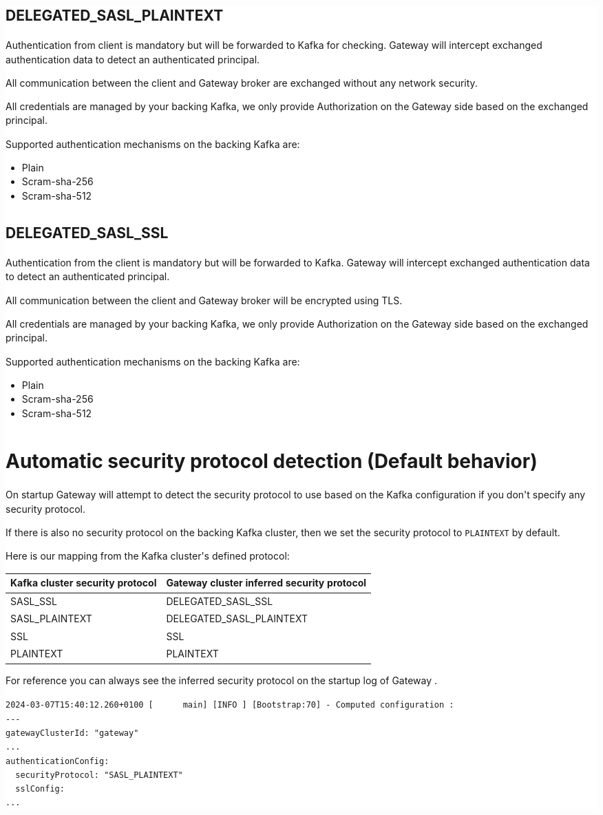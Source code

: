 ## DELEGATED_SASL_PLAINTEXT

Authentication from client is mandatory but will be forwarded to Kafka for checking. Gateway will intercept exchanged authentication data to detect an authenticated principal.

All communication between the client and Gateway broker are exchanged without any network security.

All credentials are managed by your backing Kafka, we only provide Authorization on the Gateway side based on the exchanged principal.

Supported authentication mechanisms on the backing Kafka are:

-   Plain
-   Scram-sha-256
-   Scram-sha-512

## DELEGATED_SASL_SSL

Authentication from the client is mandatory but will be forwarded to Kafka. Gateway will intercept exchanged authentication data to detect an authenticated principal.

All communication between the client and Gateway broker will be encrypted using TLS.

All credentials are managed by your backing Kafka, we only provide Authorization on the Gateway side based on the exchanged principal.

Supported authentication mechanisms on the backing Kafka are:

-   Plain
-   Scram-sha-256
-   Scram-sha-512

# Automatic security protocol detection (Default behavior)

On startup Gateway will attempt to detect the security protocol to use based on the Kafka configuration if you don't specify any security protocol.

If there is also no security protocol on the backing Kafka cluster, then we set the security protocol to `PLAINTEXT` by default.

Here is our mapping from the Kafka cluster's defined protocol:

| Kafka cluster security protocol | Gateway cluster inferred security protocol |
| ------------------------------- | ------------------------------------------ |
| SASL_SSL                        | DELEGATED_SASL_SSL                         |
| SASL_PLAINTEXT                  | DELEGATED_SASL_PLAINTEXT                   |
| SSL                             | SSL                                        |
| PLAINTEXT                       | PLAINTEXT                                  |

For reference you can always see the inferred security protocol on the startup log of Gateway .

```
2024-03-07T15:40:12.260+0100 [      main] [INFO ] [Bootstrap:70] - Computed configuration :
---
gatewayClusterId: "gateway"
...
authenticationConfig:
  securityProtocol: "SASL_PLAINTEXT"
  sslConfig:
...

```
